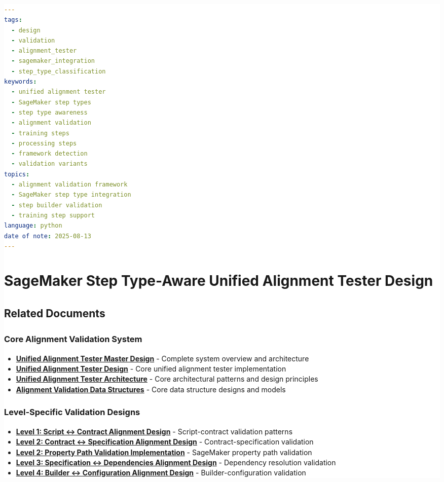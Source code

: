 ```yaml
---
tags:
  - design
  - validation
  - alignment_tester
  - sagemaker_integration
  - step_type_classification
keywords:
  - unified alignment tester
  - SageMaker step types
  - step type awareness
  - alignment validation
  - training steps
  - processing steps
  - framework detection
  - validation variants
topics:
  - alignment validation framework
  - SageMaker step type integration
  - step builder validation
  - training step support
language: python
date of note: 2025-08-13
---
```


# SageMaker Step Type-Aware Unified Alignment Tester Design

## Related Documents

### Core Alignment Validation System
- **[Unified Alignment Tester Master Design](unified_alignment_tester_master_design.md)** - Complete system overview and architecture
- **[Unified Alignment Tester Design](unified_alignment_tester_design.md)** - Core unified alignment tester implementation
- **[Unified Alignment Tester Architecture](unified_alignment_tester_architecture.md)** - Core architectural patterns and design principles
- **[Alignment Validation Data Structures](alignment_validation_data_structures.md)** - Core data structure designs and models

### Level-Specific Validation Designs
- **[Level 1: Script ↔ Contract Alignment Design](level1_script_contract_alignment_design.md)** - Script-contract validation patterns
- **[Level 2: Contract ↔ Specification Alignment Design](level2_contract_specification_alignment_design.md)** - Contract-specification validation
- **[Level 2: Property Path Validation Implementation](level2_property_path_validation_implementation.md)** - SageMaker property path validation
- **[Level 3: Specification ↔ Dependencies Alignment Design](level3_specification_dependency_alignment_design.md)** - Dependency resolution validation
- **[Level 4: Builder ↔ Configuration Alignment Design](level4_builder_configuration_alignment_design.md)** - Builder-configuration validation
